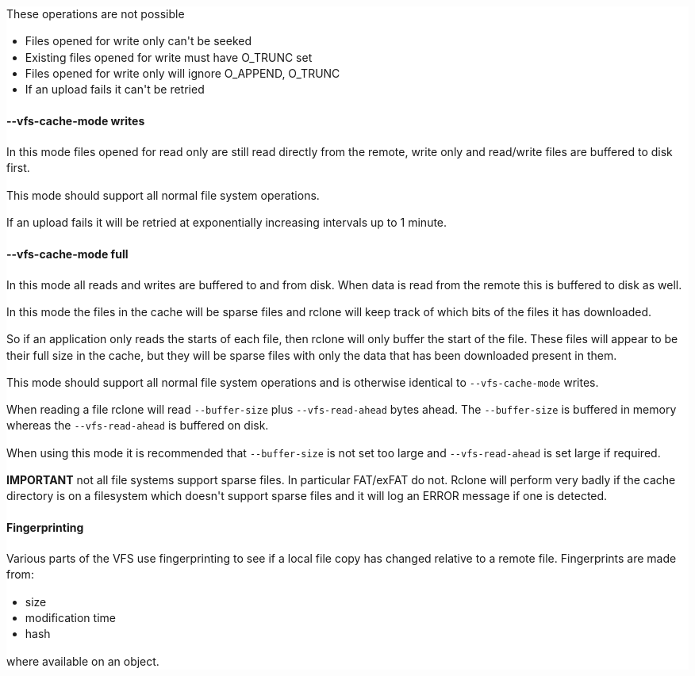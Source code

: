 These operations are not possible

  * Files opened for write only can't be seeked
  * Existing files opened for write must have O_TRUNC set
  * Files opened for write only will ignore O_APPEND, O_TRUNC
  * If an upload fails it can't be retried

#### --vfs-cache-mode writes

In this mode files opened for read only are still read directly from
the remote, write only and read/write files are buffered to disk
first.

This mode should support all normal file system operations.

If an upload fails it will be retried at exponentially increasing
intervals up to 1 minute.

#### --vfs-cache-mode full

In this mode all reads and writes are buffered to and from disk. When
data is read from the remote this is buffered to disk as well.

In this mode the files in the cache will be sparse files and rclone
will keep track of which bits of the files it has downloaded.

So if an application only reads the starts of each file, then rclone
will only buffer the start of the file. These files will appear to be
their full size in the cache, but they will be sparse files with only
the data that has been downloaded present in them.

This mode should support all normal file system operations and is
otherwise identical to `--vfs-cache-mode` writes.

When reading a file rclone will read `--buffer-size` plus
`--vfs-read-ahead` bytes ahead.  The `--buffer-size` is buffered in memory
whereas the `--vfs-read-ahead` is buffered on disk.

When using this mode it is recommended that `--buffer-size` is not set
too large and `--vfs-read-ahead` is set large if required.

**IMPORTANT** not all file systems support sparse files. In particular
FAT/exFAT do not. Rclone will perform very badly if the cache
directory is on a filesystem which doesn't support sparse files and it
will log an ERROR message if one is detected.

#### Fingerprinting

Various parts of the VFS use fingerprinting to see if a local file
copy has changed relative to a remote file. Fingerprints are made
from:

- size
- modification time
- hash

where available on an object.
